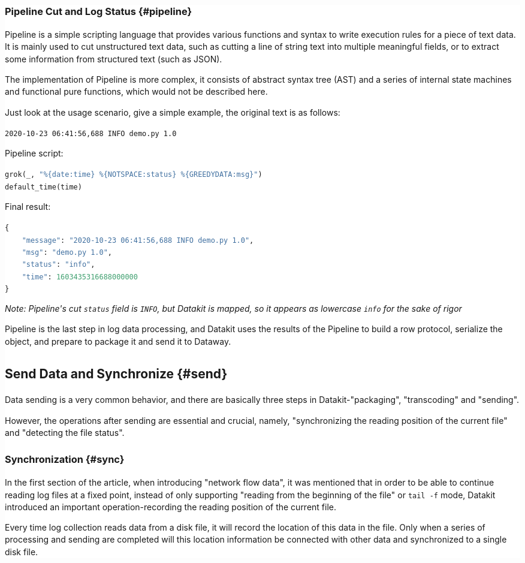 ### Pipeline Cut and Log Status {#pipeline}

Pipeline is a simple scripting language that provides various functions and syntax to write execution rules for a piece of text data. It is mainly used to cut unstructured text data, such as cutting a line of string text into multiple meaningful fields, or to extract some information from structured text (such as JSON).

The implementation of Pipeline is more complex, it consists of abstract syntax tree (AST) and a series of internal state machines and functional pure functions, which would not be described here.

Just look at the usage scenario, give a simple example, the original text is as follows:

```txt
2020-10-23 06:41:56,688 INFO demo.py 1.0
```

Pipeline script:

```python
grok(_, "%{date:time} %{NOTSPACE:status} %{GREEDYDATA:msg}")
default_time(time)
```

Final result:

```python
{
    "message": "2020-10-23 06:41:56,688 INFO demo.py 1.0",
    "msg": "demo.py 1.0",
    "status": "info",
    "time": 1603435316688000000
}
```

*Note: Pipeline's cut `status` field is `INFO`, but Datakit is mapped, so it appears as lowercase `info` for the sake of rigor*

Pipeline is the last step in log data processing, and Datakit uses the results of the Pipeline to build a row protocol, serialize the object, and prepare to package it and send it to Dataway.

## Send Data and Synchronize {#send}

Data sending is a very common behavior, and there are basically three steps in Datakit-"packaging", "transcoding" and "sending".

However, the operations after sending are essential and crucial, namely, "synchronizing the reading position of the current file" and "detecting the file status".

### Synchronization {#sync}

In the first section of the article, when introducing "network flow data", it was mentioned that in order to be able to continue reading log files at a fixed point, instead of only supporting "reading from the beginning of the file" or `tail -f` mode, Datakit introduced an important operation-recording the reading position of the current file.

Every time log collection reads data from a disk file, it will record the location of this data in the file. Only when a series of processing and sending are completed will this location information be connected with other data and synchronized to a single disk file.
